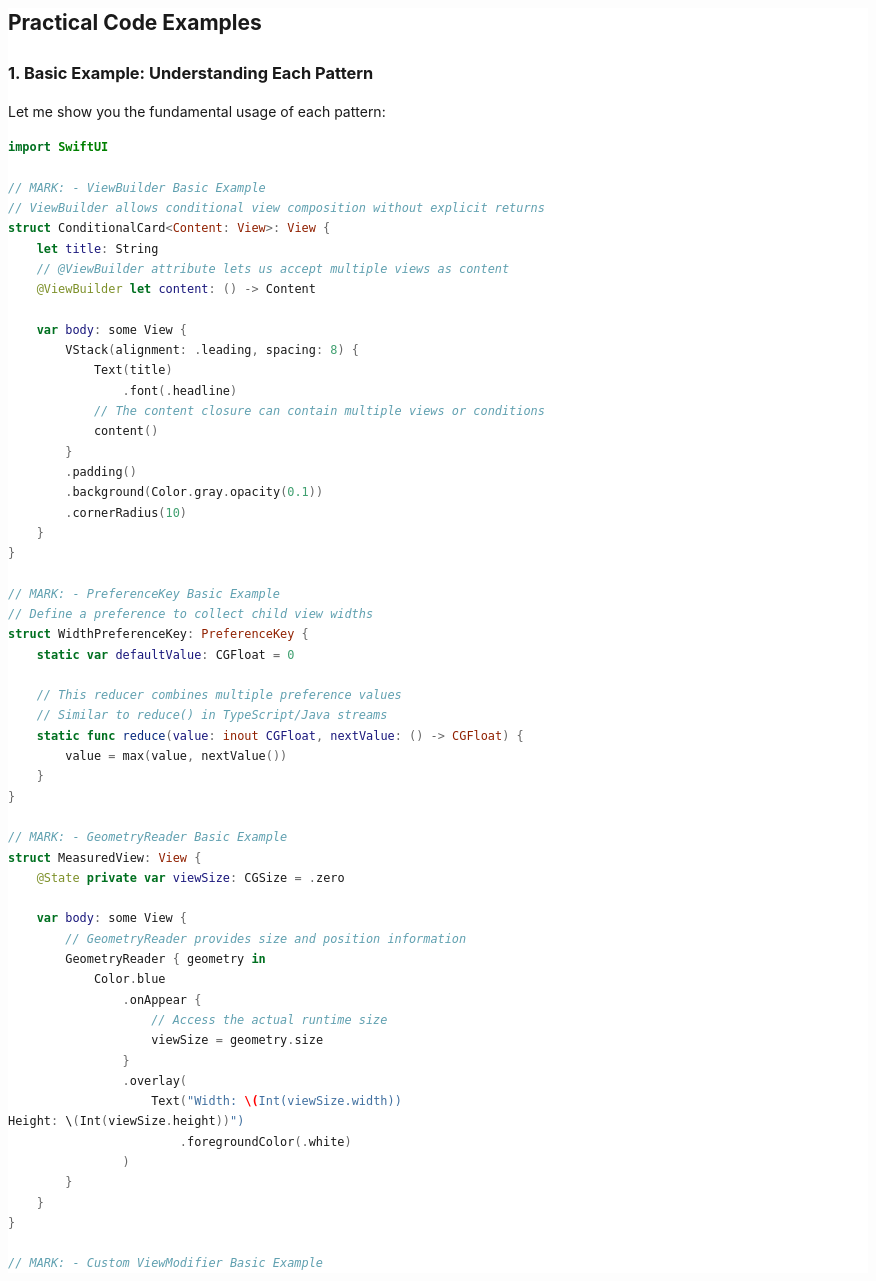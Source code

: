 ## Practical Code Examples

### 1. Basic Example: Understanding Each Pattern

Let me show you the fundamental usage of each pattern:

```swift
import SwiftUI

// MARK: - ViewBuilder Basic Example
// ViewBuilder allows conditional view composition without explicit returns
struct ConditionalCard<Content: View>: View {
    let title: String
    // @ViewBuilder attribute lets us accept multiple views as content
    @ViewBuilder let content: () -> Content
    
    var body: some View {
        VStack(alignment: .leading, spacing: 8) {
            Text(title)
                .font(.headline)
            // The content closure can contain multiple views or conditions
            content()
        }
        .padding()
        .background(Color.gray.opacity(0.1))
        .cornerRadius(10)
    }
}

// MARK: - PreferenceKey Basic Example
// Define a preference to collect child view widths
struct WidthPreferenceKey: PreferenceKey {
    static var defaultValue: CGFloat = 0
    
    // This reducer combines multiple preference values
    // Similar to reduce() in TypeScript/Java streams
    static func reduce(value: inout CGFloat, nextValue: () -> CGFloat) {
        value = max(value, nextValue())
    }
}

// MARK: - GeometryReader Basic Example
struct MeasuredView: View {
    @State private var viewSize: CGSize = .zero
    
    var body: some View {
        // GeometryReader provides size and position information
        GeometryReader { geometry in
            Color.blue
                .onAppear {
                    // Access the actual runtime size
                    viewSize = geometry.size
                }
                .overlay(
                    Text("Width: \(Int(viewSize.width))
Height: \(Int(viewSize.height))")
                        .foregroundColor(.white)
                )
        }
    }
}

// MARK: - Custom ViewModifier Basic Example
```